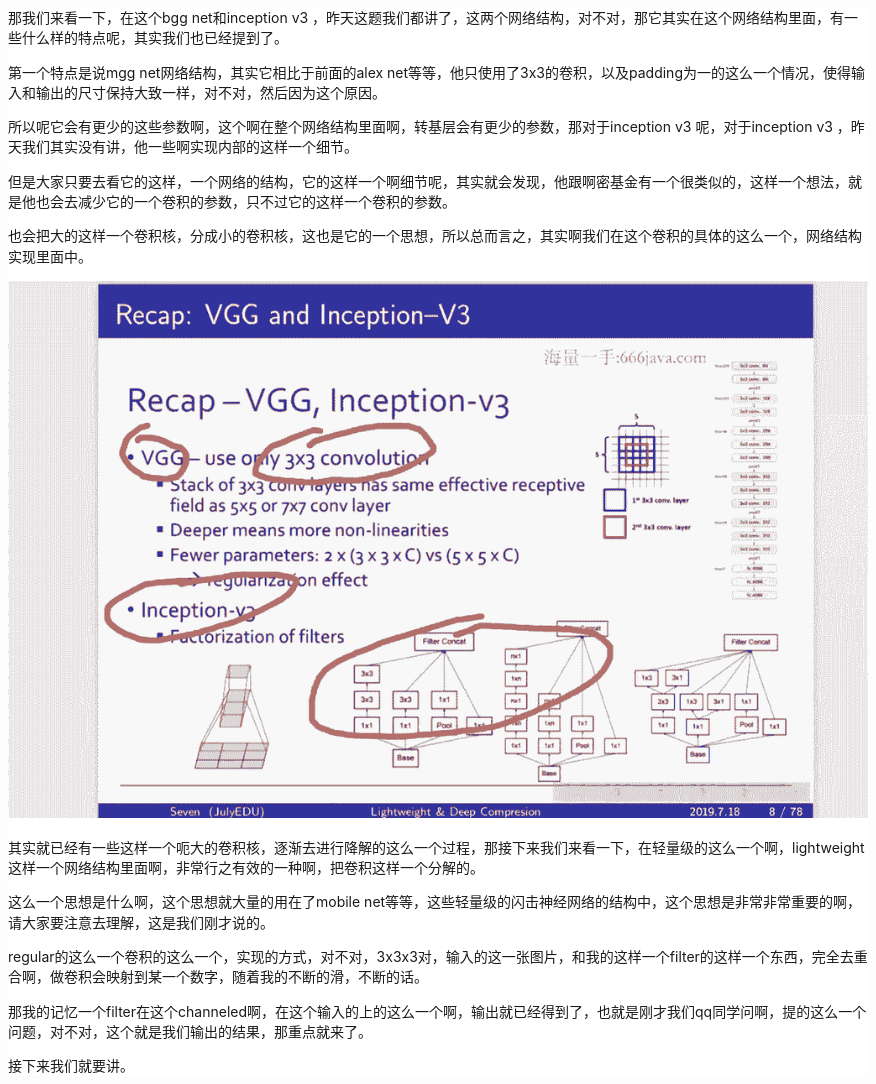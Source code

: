 那我们来看一下，在这个bgg net和inception v3 ，昨天这题我们都讲了，这两个网络结构，对不对，那它其实在这个网络结构里面，有一些什么样的特点呢，其实我们也已经提到了。

第一个特点是说mgg net网络结构，其实它相比于前面的alex net等等，他只使用了3x3的卷积，以及padding为一的这么一个情况，使得输入和输出的尺寸保持大致一样，对不对，然后因为这个原因。

所以呢它会有更少的这些参数啊，这个啊在整个网络结构里面啊，转基层会有更少的参数，那对于inception v3 呢，对于inception v3 ，昨天我们其实没有讲，他一些啊实现内部的这样一个细节。

但是大家只要去看它的这样，一个网络的结构，它的这样一个啊细节呢，其实就会发现，他跟啊密基金有一个很类似的，这样一个想法，就是他也会去减少它的一个卷积的参数，只不过它的这样一个卷积的参数。

也会把大的这样一个卷积核，分成小的卷积核，这也是它的一个思想，所以总而言之，其实啊我们在这个卷积的具体的这么一个，网络结构实现里面中。



![](img/0536fc9a21459ac9832b398b554c89e2_12.png)

其实就已经有一些这样一个呃大的卷积核，逐渐去进行降解的这么一个过程，那接下来我们来看一下，在轻量级的这么一个啊，lightweight这样一个网络结构里面啊，非常行之有效的一种啊，把卷积这样一个分解的。

这么一个思想是什么啊，这个思想就大量的用在了mobile net等等，这些轻量级的闪击神经网络的结构中，这个思想是非常非常重要的啊，请大家要注意去理解，这是我们刚才说的。

regular的这么一个卷积的这么一个，实现的方式，对不对，3x3x3对，输入的这一张图片，和我的这样一个filter的这样一个东西，完全去重合啊，做卷积会映射到某一个数字，随着我的不断的滑，不断的话。

那我的记忆一个filter在这个channeled啊，在这个输入的上的这么一个啊，输出就已经得到了，也就是刚才我们qq同学问啊，提的这么一个问题，对不对，这个就是我们输出的结果，那重点就来了。

接下来我们就要讲。
